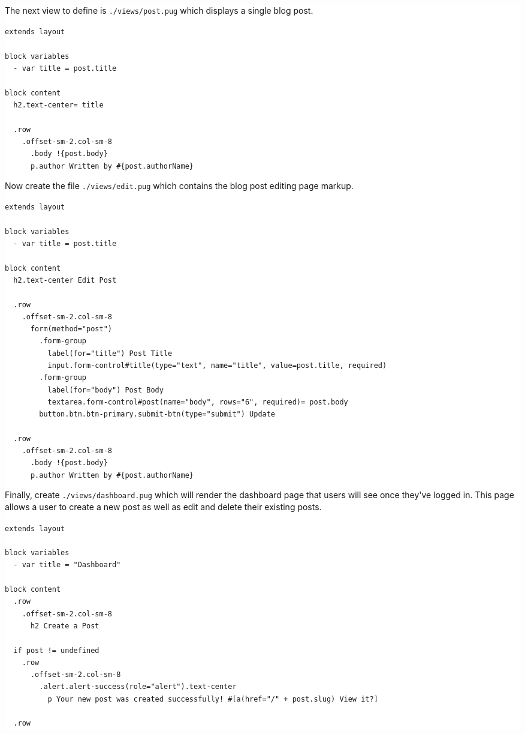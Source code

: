 The next view to define is `./views/post.pug` which displays a single blog post.

```html
extends layout

block variables
  - var title = post.title

block content
  h2.text-center= title

  .row
    .offset-sm-2.col-sm-8
      .body !{post.body}
      p.author Written by #{post.authorName}
```

Now create the file `./views/edit.pug` which contains the blog post editing page markup.

```html
extends layout

block variables
  - var title = post.title

block content
  h2.text-center Edit Post

  .row
    .offset-sm-2.col-sm-8
      form(method="post")
        .form-group
          label(for="title") Post Title
          input.form-control#title(type="text", name="title", value=post.title, required)
        .form-group
          label(for="body") Post Body
          textarea.form-control#post(name="body", rows="6", required)= post.body
        button.btn.btn-primary.submit-btn(type="submit") Update

  .row
    .offset-sm-2.col-sm-8
      .body !{post.body}
      p.author Written by #{post.authorName}
```

Finally, create `./views/dashboard.pug` which will render the dashboard page that users will see once they've logged in. This page allows a user to create a new post as well as edit and delete their existing posts.

```html
extends layout

block variables
  - var title = "Dashboard"

block content
  .row
    .offset-sm-2.col-sm-8
      h2 Create a Post

  if post != undefined
    .row
      .offset-sm-2.col-sm-8
        .alert.alert-success(role="alert").text-center
          p Your new post was created successfully! #[a(href="/" + post.slug) View it?]

  .row
```